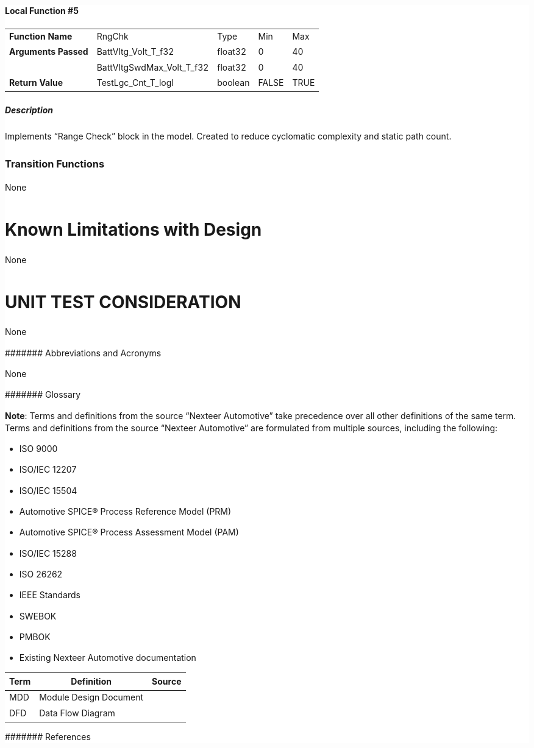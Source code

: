 
#### Local Function \#5

|                      |                           |         |       |      |
|----------------------|---------------------------|---------|-------|------|
| **Function Name**    | RngChk                    | Type    | Min   | Max  |
| **Arguments Passed** | BattVltg_Volt_T_f32       | float32 | 0     | 40   |
|                      | BattVltgSwdMax_Volt_T_f32 | float32 | 0     | 40   |
| **Return Value**     | TestLgc_Cnt_T_logl        | boolean | FALSE | TRUE |

##### Description

Implements “Range Check” block in the model. Created to reduce
cyclomatic complexity and static path count.

### Transition Functions

None

# Known Limitations with Design

None

# UNIT TEST CONSIDERATION

None

####### Abbreviations and Acronyms

None

####### Glossary

**Note**: Terms and definitions from the source “Nexteer Automotive”
take precedence over all other definitions of the same term. Terms and
definitions from the source “Nexteer Automotive” are formulated from
multiple sources, including the following:

-   ISO 9000

-   ISO/IEC 12207

-   ISO/IEC 15504

-   Automotive SPICE® Process Reference Model (PRM)

-   Automotive SPICE® Process Assessment Model (PAM)

-   ISO/IEC 15288

-   ISO 26262

-   IEEE Standards

-   SWEBOK

-   PMBOK

-   Existing Nexteer Automotive documentation

| **Term** | **Definition**         | **Source** |
|----------|------------------------|------------|
| MDD      | Module Design Document |            |
| DFD      | Data Flow Diagram      |            |

####### References
